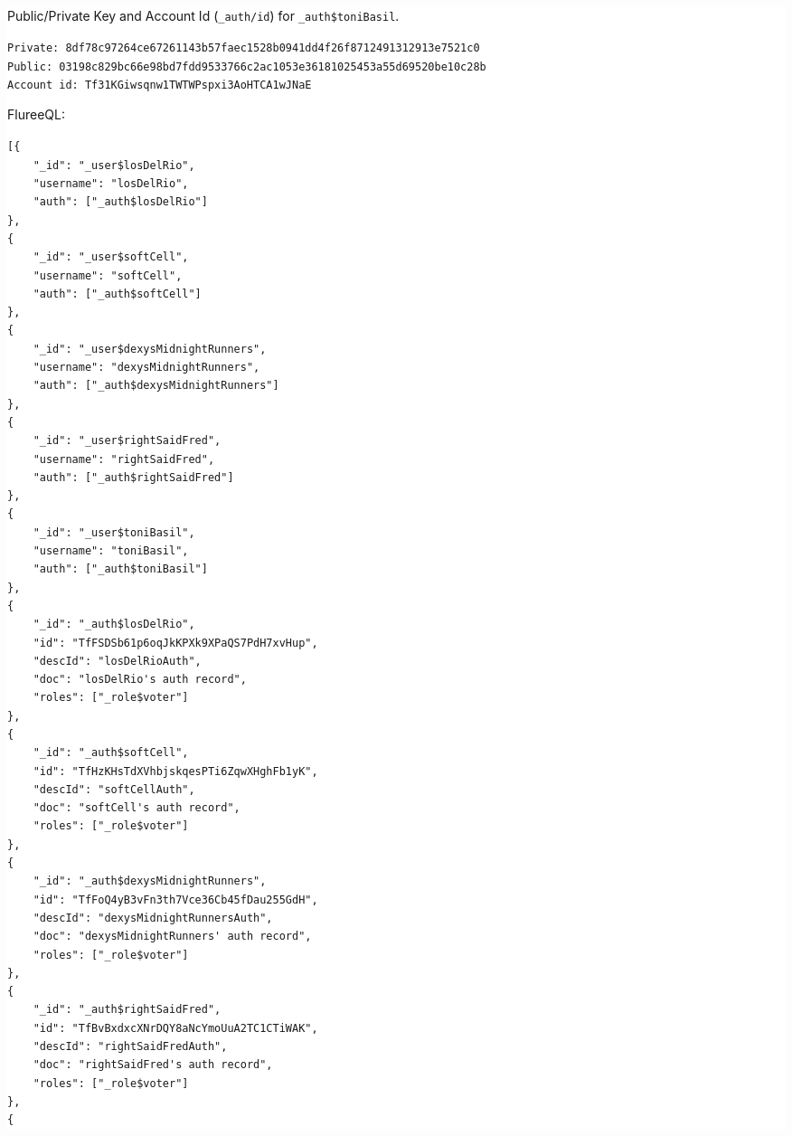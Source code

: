 Public/Private Key and Account Id (`_auth/id`) for `_auth$toniBasil`.

```all
Private: 8df78c97264ce67261143b57faec1528b0941dd4f26f8712491312913e7521c0
Public: 03198c829bc66e98bd7fdd9533766c2ac1053e36181025453a55d69520be10c28b
Account id: Tf31KGiwsqnw1TWTWPspxi3AoHTCA1wJNaE
```

FlureeQL:

```all
[{
    "_id": "_user$losDelRio",
    "username": "losDelRio",
    "auth": ["_auth$losDelRio"]
},
{
    "_id": "_user$softCell",
    "username": "softCell",
    "auth": ["_auth$softCell"]
},
{
    "_id": "_user$dexysMidnightRunners",
    "username": "dexysMidnightRunners",
    "auth": ["_auth$dexysMidnightRunners"]
},
{
    "_id": "_user$rightSaidFred",
    "username": "rightSaidFred",
    "auth": ["_auth$rightSaidFred"]
},
{
    "_id": "_user$toniBasil",
    "username": "toniBasil",
    "auth": ["_auth$toniBasil"]
},
{
    "_id": "_auth$losDelRio",
    "id": "TfFSDSb61p6oqJkKPXk9XPaQS7PdH7xvHup",
    "descId": "losDelRioAuth",
    "doc": "losDelRio's auth record",
    "roles": ["_role$voter"]
},
{
    "_id": "_auth$softCell",
    "id": "TfHzKHsTdXVhbjskqesPTi6ZqwXHghFb1yK",
    "descId": "softCellAuth",
    "doc": "softCell's auth record",
    "roles": ["_role$voter"]
},
{
    "_id": "_auth$dexysMidnightRunners",
    "id": "TfFoQ4yB3vFn3th7Vce36Cb45fDau255GdH",
    "descId": "dexysMidnightRunnersAuth",
    "doc": "dexysMidnightRunners' auth record",
    "roles": ["_role$voter"]
},
{
    "_id": "_auth$rightSaidFred",
    "id": "TfBvBxdxcXNrDQY8aNcYmoUuA2TC1CTiWAK",
    "descId": "rightSaidFredAuth",
    "doc": "rightSaidFred's auth record",
    "roles": ["_role$voter"]
},
{
```